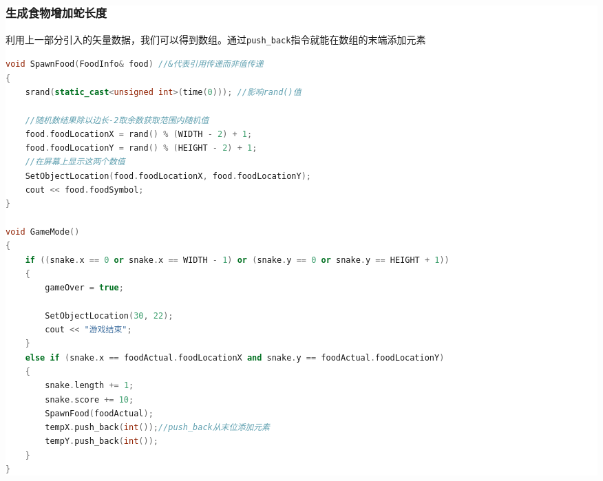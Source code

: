 ### 生成食物增加蛇长度

利用上一部分引入的矢量数据，我们可以得到数组。通过`push_back`指令就能在数组的末端添加元素

```cpp
void SpawnFood(FoodInfo& food) //&代表引用传递而非值传递
{
	srand(static_cast<unsigned int>(time(0))); //影响rand()值

	//随机数结果除以边长-2取余数获取范围内随机值
	food.foodLocationX = rand() % (WIDTH - 2) + 1;
	food.foodLocationY = rand() % (HEIGHT - 2) + 1;
	//在屏幕上显示这两个数值
	SetObjectLocation(food.foodLocationX, food.foodLocationY);
	cout << food.foodSymbol;
}

void GameMode()
{	
	if ((snake.x == 0 or snake.x == WIDTH - 1) or (snake.y == 0 or snake.y == HEIGHT + 1))
	{
		gameOver = true;

		SetObjectLocation(30, 22);
		cout << "游戏结束";
	}
	else if (snake.x == foodActual.foodLocationX and snake.y == foodActual.foodLocationY)
	{
		snake.length += 1;
		snake.score += 10;
		SpawnFood(foodActual);
		tempX.push_back(int());//push_back从末位添加元素
		tempY.push_back(int());
	}
}
```
